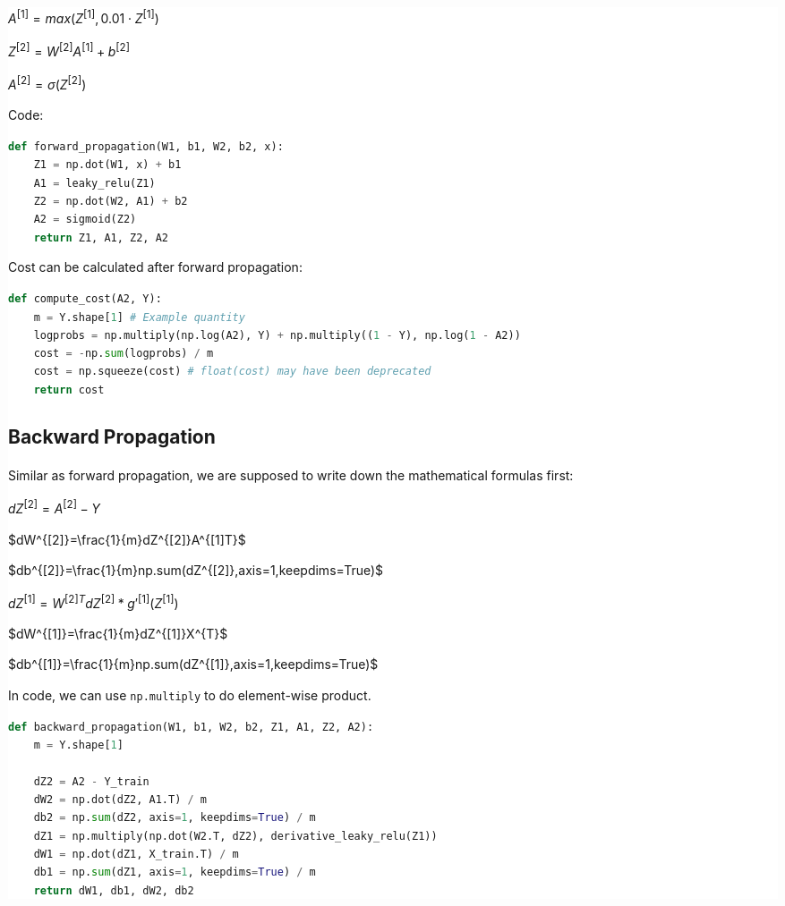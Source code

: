 $A^{[1]}=max(Z^{[1]}, 0.01 \cdot Z^{[1]})$

$Z^{[2]}=W^{[2]}A^{[1]}+b^{[2]}$

$A^{[2]}=\sigma(Z^{[2]})$

Code:

```python
def forward_propagation(W1, b1, W2, b2, x):
    Z1 = np.dot(W1, x) + b1
    A1 = leaky_relu(Z1)
    Z2 = np.dot(W2, A1) + b2
    A2 = sigmoid(Z2)
    return Z1, A1, Z2, A2
```



Cost can be calculated after forward propagation:

```python
def compute_cost(A2, Y):
    m = Y.shape[1] # Example quantity
    logprobs = np.multiply(np.log(A2), Y) + np.multiply((1 - Y), np.log(1 - A2))
    cost = -np.sum(logprobs) / m
    cost = np.squeeze(cost) # float(cost) may have been deprecated
    return cost
```



## Backward Propagation

Similar as forward propagation, we are supposed to write down the mathematical formulas first:

$dZ^{[2]}=A^{[2]}-Y$

$dW^{[2]}=\frac{1}{m}dZ^{[2]}A^{[1]T}$

$db^{[2]}=\frac{1}{m}np.sum(dZ^{[2]},axis=1,keepdims=True)$

$dZ^{[1]}=W^{[2]T}dZ^{[2]}*g'^{[1]}(Z^{[1]})$

$dW^{[1]}=\frac{1}{m}dZ^{[1]}X^{T}$

$db^{[1]}=\frac{1}{m}np.sum(dZ^{[1]},axis=1,keepdims=True)$

In code, we can use `np.multiply` to do element-wise product.

```python
def backward_propagation(W1, b1, W2, b2, Z1, A1, Z2, A2):
    m = Y.shape[1]
    
    dZ2 = A2 - Y_train
    dW2 = np.dot(dZ2, A1.T) / m
    db2 = np.sum(dZ2, axis=1, keepdims=True) / m
    dZ1 = np.multiply(np.dot(W2.T, dZ2), derivative_leaky_relu(Z1))
    dW1 = np.dot(dZ1, X_train.T) / m
    db1 = np.sum(dZ1, axis=1, keepdims=True) / m
    return dW1, db1, dW2, db2
```
